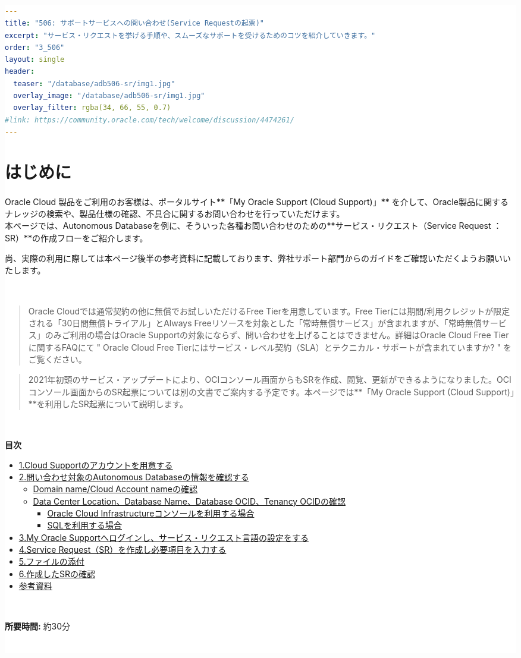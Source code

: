 ```yaml
---
title: "506: サポートサービスへの問い合わせ(Service Requestの起票)"
excerpt: "サービス・リクエストを挙げる手順や、スムーズなサポートを受けるためのコツを紹介していきます。"
order: "3_506"
layout: single
header:
  teaser: "/database/adb506-sr/img1.jpg"
  overlay_image: "/database/adb506-sr/img1.jpg"
  overlay_filter: rgba(34, 66, 55, 0.7)
#link: https://community.oracle.com/tech/welcome/discussion/4474261/
---
```


<a id="anchor0"></a>

# はじめに

Oracle Cloud 製品をご利用のお客様は、ポータルサイト**「My Oracle Support (Cloud Support)」** を介して、Oracle製品に関するナレッジの検索や、製品仕様の確認、不具合に関するお問い合わせを行っていただけます。  
本ページでは、Autonomous Databaseを例に、そういった各種お問い合わせのための**サービス・リクエスト（Service Request ：SR）**の作成フローをご紹介します。

尚、実際の利用に際しては本ページ後半の参考資料に記載しております、弊社サポート部門からのガイドをご確認いただくようお願いいたします。

<br>

>Oracle Cloudでは通常契約の他に無償でお試しいただけるFree Tierを用意しています。Free Tierには期間/利用クレジットが限定される「30日間無償トライアル」とAlways Freeリソースを対象とした「常時無償サービス」が含まれますが、「常時無償サービス」のみご利用の場合はOracle Supportの対象にならず、問い合わせを上げることはできません。詳細はOracle Cloud Free Tierに関するFAQにて " Oracle Cloud Free Tierにはサービス・レベル契約（SLA）とテクニカル・サポートが含まれていますか? " をご覧ください。


>2021年初頭のサービス・アップデートにより、OCIコンソール画面からもSRを作成、閲覧、更新ができるようになりました。OCIコンソール画面からのSR起票については別の文書でご案内する予定です。本ページでは**「My Oracle Support (Cloud Support)」**を利用したSR起票について説明します。

<br>

**目次**

- [1.Cloud Supportのアカウントを用意する](#anchor1)
- [2.問い合わせ対象のAutonomous Databaseの情報を確認する](#anchor2)
   - [Domain name/Cloud Account nameの確認](#anchor2-1)
   - [Data Center Location、Database Name、Database OCID、Tenancy OCIDの確認](#anchor2-2)
      - [Oracle Cloud Infrastructureコンソールを利用する場合](#anchor2-2-1)
      - [SQLを利用する場合](#anchor2-2-2)
- [3.My Oracle Supportへログインし、サービス・リクエスト言語の設定をする](#anchor3)
- [4.Service Request（SR）を作成し必要項目を入力する](#anchor4)
- [5.ファイルの添付](#anchor5)
- [6.作成したSRの確認](#anchor6)
- [参考資料](#anchor7)

<br>

**所要時間:** 約30分

<br>
